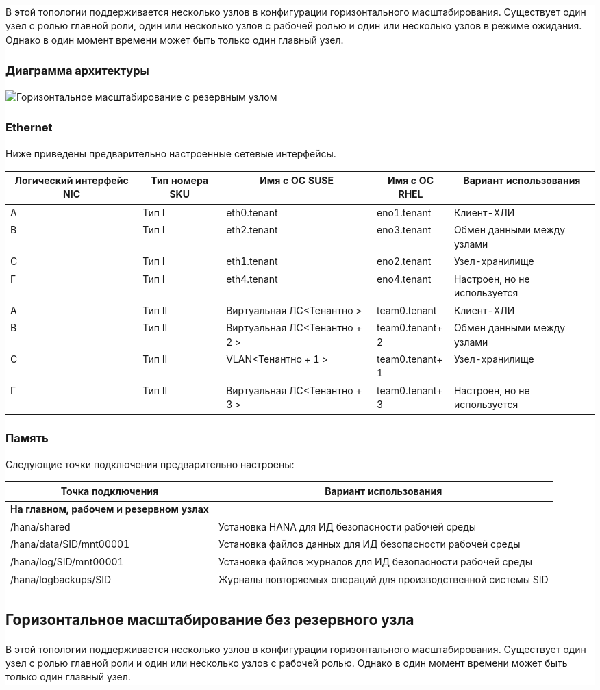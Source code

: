 В этой топологии поддерживается несколько узлов в конфигурации горизонтального масштабирования. Существует один узел с ролью главной роли, один или несколько узлов с рабочей ролью и один или несколько узлов в режиме ожидания. Однако в один момент времени может быть только один главный узел.


### <a name="architecture-diagram"></a>Диаграмма архитектуры  

![Горизонтальное масштабирование с резервным узлом](media/hana-supported-scenario/scaleout-nm-standby.png)

### <a name="ethernet"></a>Ethernet
Ниже приведены предварительно настроенные сетевые интерфейсы.

| Логический интерфейс NIC | Тип номера SKU | Имя с ОС SUSE | Имя с ОС RHEL | Вариант использования|
| --- | --- | --- | --- | --- |
| А | Тип I | eth0.tenant | eno1.tenant | Клиент-ХЛИ |
| B | Тип I | eth2.tenant | eno3.tenant | Обмен данными между узлами |
| C | Тип I | eth1.tenant | eno2.tenant | Узел-хранилище |
| Г | Тип I | eth4.tenant | eno4.tenant | Настроен, но не используется |
| А | Тип II | Виртуальная ЛС\<Тенантно > | team0.tenant | Клиент-ХЛИ |
| B | Тип II | Виртуальная ЛС\<Тенантно + 2 > | team0.tenant+2 | Обмен данными между узлами |
| C | Тип II | VLAN\<Тенантно + 1 > | team0.tenant+1 | Узел-хранилище |
| Г | Тип II | Виртуальная ЛС\<Тенантно + 3 > | team0.tenant+3 | Настроен, но не используется |

### <a name="storage"></a>Память
Следующие точки подключения предварительно настроены:

| Точка подключения | Вариант использования | 
| --- | --- |
|**На главном, рабочем и резервном узлах**|
|/hana/shared | Установка HANA для ИД безопасности рабочей среды | 
|/hana/data/SID/mnt00001 | Установка файлов данных для ИД безопасности рабочей среды | 
|/hana/log/SID/mnt00001 | Установка файлов журналов для ИД безопасности рабочей среды | 
|/hana/logbackups/SID | Журналы повторяемых операций для производственной системы SID |


## <a name="scale-out-without-standby"></a>Горизонтальное масштабирование без резервного узла
 
В этой топологии поддерживается несколько узлов в конфигурации горизонтального масштабирования. Существует один узел с ролью главной роли и один или несколько узлов с рабочей ролью. Однако в один момент времени может быть только один главный узел.
